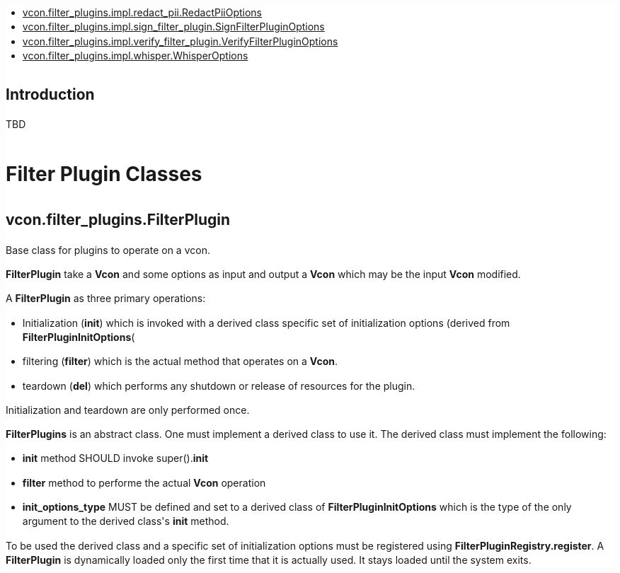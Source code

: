    - [vcon.filter_plugins.impl.redact_pii.RedactPiiOptions](#vconfilter_pluginsimplredact_piiredactpiioptions)
   - [vcon.filter_plugins.impl.sign_filter_plugin.SignFilterPluginOptions](#vconfilter_pluginsimplsign_filter_pluginsignfilterpluginoptions)
   - [vcon.filter_plugins.impl.verify_filter_plugin.VerifyFilterPluginOptions](#vconfilter_pluginsimplverify_filter_pluginverifyfilterpluginoptions)
   - [vcon.filter_plugins.impl.whisper.WhisperOptions](#vconfilter_pluginsimplwhisperwhisperoptions)

## Introduction

TBD

# Filter Plugin Classes


## vcon.filter_plugins.FilterPlugin

  Base class for plugins to operate on a vcon.

  **FilterPlugin** take a **Vcon** and some options as
  input and output a **Vcon** which may be the input **Vcon**
  modified.

  A **FilterPlugin** as three primary operations:

   * Initialization (**__init__**) which is invoked with a
        derived class specific set of initialization 
        options (derived from **FilterPluginInitOptions**(

   * filtering (**filter**) which is the actual method 
        that operates on a **Vcon**.

   * teardown (**__del__**) which performs any shutdown or
        release of resources for the plugin.

  Initialization and teardown are only performed once.


  **FilterPlugins** is an abstract class.  One must
  implement a derived class to use it.  The derived class
  must implement the following:

   * **__init__** method SHOULD invoke super().__init__

   * **filter** method to performe the actual **Vcon** operation

   * **init_options_type** MUST be defined and set to a
        derived class of **FilterPluginInitOptions** which
        is the type of the only argument to the derived
        class's **__init__** method.

  To be used the derived class and a specific set of 
  initialization options must be registered using
  **FilterPluginRegistry.register**.  A **FilterPlugin**
  is dynamically loaded only the first time that it
  is actually used. It stays loaded until the system
  exits.
  